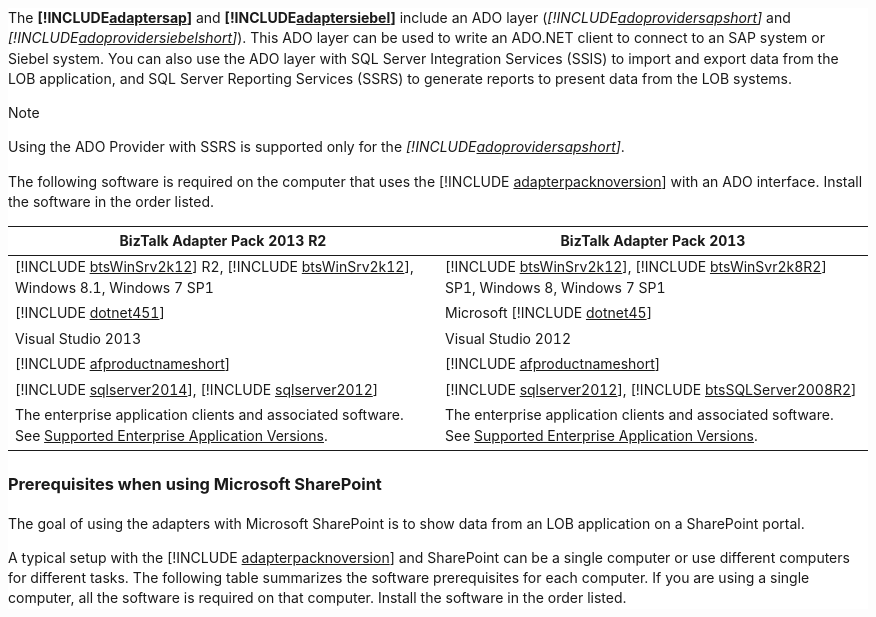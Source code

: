  The <strong>[!INCLUDE[adaptersap](../includes/adaptersap-md.md)]</strong> and <strong>[!INCLUDE[adaptersiebel](../includes/adaptersiebel-md.md)]</strong> include an ADO layer (<em>[!INCLUDE[adoprovidersapshort](../includes/adoprovidersapshort-md.md)]</em> and <em>[!INCLUDE[adoprovidersiebelshort](../includes/adoprovidersiebelshort-md.md)]</em>). This ADO layer can be used to write an ADO.NET client to connect to an SAP system or Siebel system. You can also use the ADO layer with SQL Server Integration Services (SSIS) to import and export data from the LOB application, and SQL Server Reporting Services (SSRS) to generate reports to present data from the LOB systems.  

> [!NOTE]
>  Using the ADO Provider with SSRS is supported only for the <em>[!INCLUDE[adoprovidersapshort](../includes/adoprovidersapshort-md.md)]</em>.  

The following software is required on the computer that uses the [!INCLUDE [adapterpacknoversion](../includes/adapterpacknoversion-md.md)] with an ADO interface. Install the software in the order listed.


|                                                              BizTalk Adapter Pack 2013 R2                                                               |                                                                BizTalk Adapter Pack 2013                                                                 |
|---------------------------------------------------------------------------------------------------------------------------------------------------------|----------------------------------------------------------------------------------------------------------------------------------------------------------|
| [!INCLUDE [btsWinSrv2k12](../includes/btswinsrv2k12-md.md)] R2, [!INCLUDE [btsWinSrv2k12](../includes/btswinsrv2k12-md.md)], Windows 8.1, Windows 7 SP1 | [!INCLUDE [btsWinSrv2k12](../includes/btswinsrv2k12-md.md)], [!INCLUDE [btsWinSvr2k8R2](../includes/btswinsvr2k8r2-md.md)] SP1, Windows 8, Windows 7 SP1 |
|                                                   [!INCLUDE [dotnet451](../includes/dotnet451-md.md)]                                                   |                                               Microsoft [!INCLUDE [dotnet45](../includes/dotnet45-md.md)]                                                |
|                                                                   Visual Studio 2013                                                                    |                                                                    Visual Studio 2012                                                                    |
|                                          [!INCLUDE [afproductnameshort](../includes/afproductnameshort-md.md)]                                          |                                          [!INCLUDE [afproductnameshort](../includes/afproductnameshort-md.md)]                                           |
|                [!INCLUDE [sqlserver2014](../includes/sqlserver2014-md.md)], [!INCLUDE [sqlserver2012](../includes/sqlserver2012-md.md)]                 |            [!INCLUDE [sqlserver2012](../includes/sqlserver2012-md.md)], [!INCLUDE [btsSQLServer2008R2](../includes/btssqlserver2008r2-md.md)]            |
|               The enterprise application clients and associated software. See [Supported Enterprise Application Versions](#BKMK_SuppLOB).               |               The enterprise application clients and associated software. See [Supported Enterprise Application Versions](#BKMK_SuppLOB).                |

### Prerequisites when using Microsoft SharePoint  
 The goal of using the adapters with Microsoft SharePoint is to show data from an LOB application on a SharePoint portal.  

A typical setup with the [!INCLUDE [adapterpacknoversion](../includes/adapterpacknoversion-md.md)] and SharePoint can be a single computer or use different computers for different tasks. The following table summarizes the software prerequisites for each computer. If you are using a single computer, all the software is required on that computer. Install the software in the order listed.  

